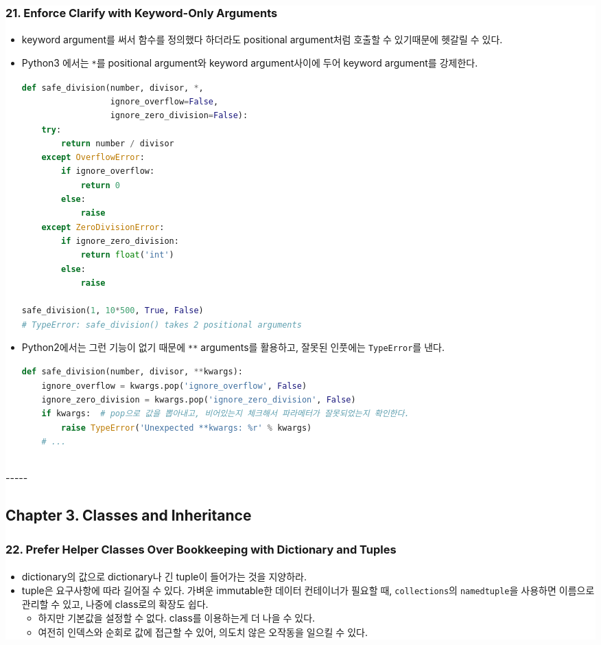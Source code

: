 

### 21. Enforce Clarify with Keyword-Only Arguments

- keyword argument를 써서 함수를 정의했다 하더라도 positional argument처럼 호출할 수 있기때문에 헷갈릴 수 있다.

- Python3 에서는 `*`를 positional argument와 keyword argument사이에 두어 keyword argument를 강제한다.

  ```python
  def safe_division(number, divisor, *,
                    ignore_overflow=False,
                    ignore_zero_division=False):
      try:
          return number / divisor
      except OverflowError:
          if ignore_overflow:
              return 0
          else:
              raise
      except ZeroDivisionError:
          if ignore_zero_division:
              return float('int')
          else:
              raise

  safe_division(1, 10*500, True, False)
  # TypeError: safe_division() takes 2 positional arguments
  ```

- Python2에서는 그런 기능이 없기 때문에 `**` arguments를 활용하고, 잘못된 인풋에는 `TypeError`를 낸다.

  ```python
  def safe_division(number, divisor, **kwargs):
      ignore_overflow = kwargs.pop('ignore_overflow', False)
      ignore_zero_division = kwargs.pop('ignore_zero_division', False)
      if kwargs:  # pop으로 값을 뽑아내고, 비어있는지 체크해서 파라메터가 잘못되었는지 확인한다.
          raise TypeError('Unexpected **kwargs: %r' % kwargs)
      # ...
  ```


<br/>
-----
<br/>

## Chapter 3. Classes and Inheritance

### 22. Prefer Helper Classes Over Bookkeeping with Dictionary and Tuples

- dictionary의 값으로 dictionary나 긴 tuple이 들어가는 것을 지양하라.
- tuple은 요구사항에 따라 길어질 수 있다. 가벼운 immutable한 데이터 컨테이너가 필요할 때, `collections`의 `namedtuple`을 사용하면 이름으로 관리할 수 있고, 나중에 class로의 확장도 쉽다.
  - 하지만 기본값을 설정할 수 없다. class를 이용하는게 더 나을 수 있다.
  - 여전히 인덱스와 순회로 값에 접근할 수 있어, 의도치 않은 오작동을 일으킬 수 있다.
